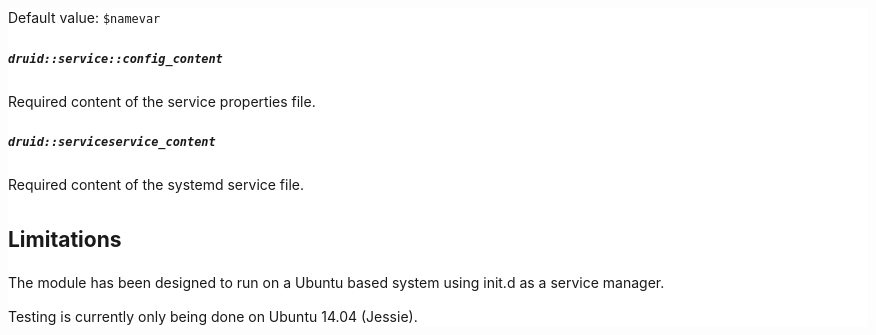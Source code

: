 Default value: `$namevar`

##### `druid::service::config_content`

Required content of the service properties file.

##### `druid::serviceservice_content`

Required content of the systemd service file.

## Limitations

The module has been designed to run on a Ubuntu based system using init.d as a service manager.

Testing is currently only being done on Ubuntu 14.04 (Jessie).

